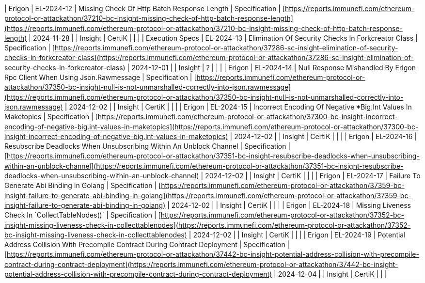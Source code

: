 | Erigon           | EL-2024-12 | Missing Check Of Http Batch Response Length                                                                  | Specification             | [https://reports.immunefi.com/ethereum-protocol-or-attackathon/37210-bc-insight-missing-check-of-http-batch-response-length](https://reports.immunefi.com/ethereum-protocol-or-attackathon/37210-bc-insight-missing-check-of-http-batch-response-length)                                                                                                                                                                                                             | 2024-11-28 |           | Insight  | CertiK          |               |                     |
| Execution Specs  | EL-2024-13 | Elimination Of Security Checks In Forkcreator Class                                                          | Specification             | [https://reports.immunefi.com/ethereum-protocol-or-attackathon/37286-sc-insight-elimination-of-security-checks-in-forkcreator-class](https://reports.immunefi.com/ethereum-protocol-or-attackathon/37286-sc-insight-elimination-of-security-checks-in-forkcreator-class)                                                                                                                                                                                             | 2024-12-01 |           | Insight  | ?               |               |                     |
| Erigon           | EL-2024-14 | Null Response Mishandled By Erigon Rpc Client When Using Json.Rawmessage                                     | Specification             | [https://reports.immunefi.com/ethereum-protocol-or-attackathon/37350-bc-insight-null-is-not-unmarshalled-correctly-into-json.rawmessage](https://reports.immunefi.com/ethereum-protocol-or-attackathon/37350-bc-insight-null-is-not-unmarshalled-correctly-into-json.rawmessage)                                                                                                                                                                                     | 2024-12-02 |           | Insight  | CertiK          |               |                     |
| Erigon           | EL-2024-15 | Incorrect Encoding Of Negative \*Big.Int Values In Maketopics                                                | Specification             | [https://reports.immunefi.com/ethereum-protocol-or-attackathon/37300-bc-insight-incorrect-encoding-of-negative-big.int-values-in-maketopics](https://reports.immunefi.com/ethereum-protocol-or-attackathon/37300-bc-insight-incorrect-encoding-of-negative-big.int-values-in-maketopics)                                                                                                                                                                             | 2024-12-02 |           | Insight  | CertiK          |               |                     |
| Erigon           | EL-2024-16 | Resubscribe Deadlocks When Unsubscribing Within An Unblock Channel                                           | Specification             | [https://reports.immunefi.com/ethereum-protocol-or-attackathon/37351-bc-insight-resubscribe-deadlocks-when-unsubscribing-within-an-unblock-channel](https://reports.immunefi.com/ethereum-protocol-or-attackathon/37351-bc-insight-resubscribe-deadlocks-when-unsubscribing-within-an-unblock-channel)                                                                                                                                                               | 2024-12-02 |           | Insight  | CertiK          |               |                     |
| Erigon           | EL-2024-17 | Failure To Generate Abi Binding In Golang                                                                    | Specification             | [https://reports.immunefi.com/ethereum-protocol-or-attackathon/37359-bc-insight-failure-to-generate-abi-binding-in-golang](https://reports.immunefi.com/ethereum-protocol-or-attackathon/37359-bc-insight-failure-to-generate-abi-binding-in-golang)                                                                                                                                                                                                                 | 2024-12-02 |           | Insight  | CertiK          |               |                     |
| Erigon           | EL-2024-18 | Missing Liveness Check In \`CollectTableNodes()\`                                                            | Specification             | [https://reports.immunefi.com/ethereum-protocol-or-attackathon/37352-bc-insight-missing-liveness-check-in-collecttablenodes](https://reports.immunefi.com/ethereum-protocol-or-attackathon/37352-bc-insight-missing-liveness-check-in-collecttablenodes)                                                                                                                                                                                                             | 2024-12-02 |           | Insight  | CertiK          |               |                     |
| Erigon           | EL-2024-19 | Potential Address Collision With Precompile Contract During Contract Deployment                              | Specification             | [https://reports.immunefi.com/ethereum-protocol-or-attackathon/37442-bc-insight-potential-address-collision-with-precompile-contract-during-contract-deployment](https://reports.immunefi.com/ethereum-protocol-or-attackathon/37442-bc-insight-potential-address-collision-with-precompile-contract-during-contract-deployment)                                                                                                                                     | 2024-12-04 |           | Insight  | CertiK          |               |                     |